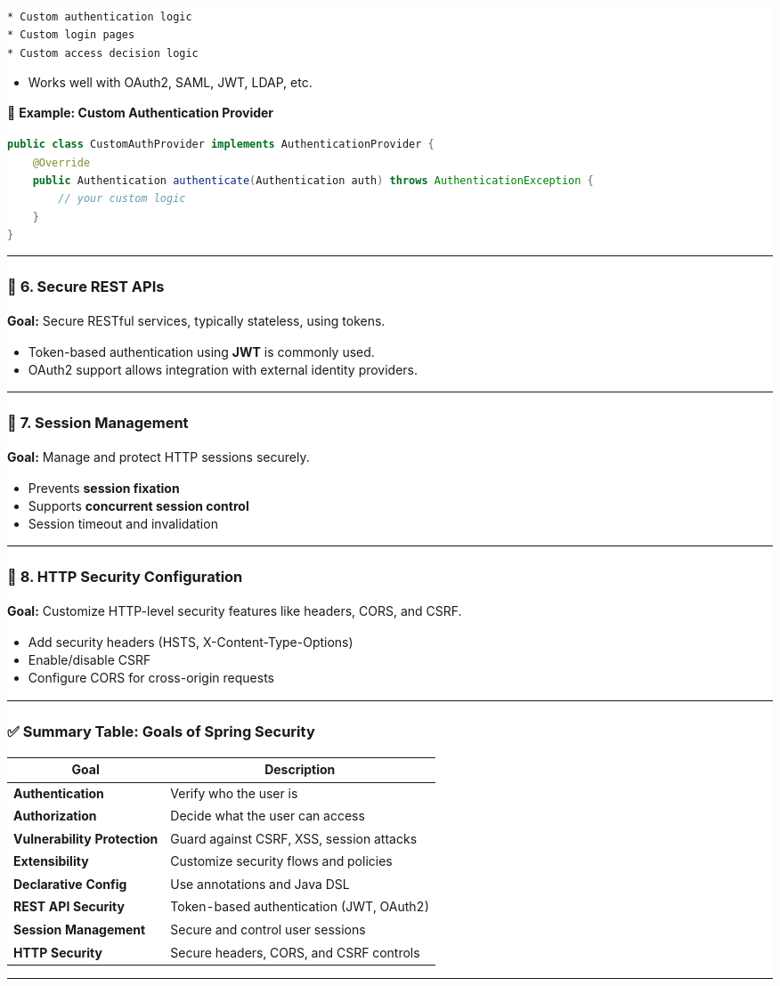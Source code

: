     * Custom authentication logic
    * Custom login pages
    * Custom access decision logic
* Works well with OAuth2, SAML, JWT, LDAP, etc.

📌 **Example: Custom Authentication Provider**

```java
public class CustomAuthProvider implements AuthenticationProvider {
    @Override
    public Authentication authenticate(Authentication auth) throws AuthenticationException {
        // your custom logic
    }
}
```

---

### 🎯 **6. Secure REST APIs**

**Goal:** Secure RESTful services, typically stateless, using tokens.

* Token-based authentication using **JWT** is commonly used.
* OAuth2 support allows integration with external identity providers.

---

### 🎯 **7. Session Management**

**Goal:** Manage and protect HTTP sessions securely.

* Prevents **session fixation**
* Supports **concurrent session control**
* Session timeout and invalidation

---

### 🎯 **8. HTTP Security Configuration**

**Goal:** Customize HTTP-level security features like headers, CORS, and CSRF.

* Add security headers (HSTS, X-Content-Type-Options)
* Enable/disable CSRF
* Configure CORS for cross-origin requests

---

### ✅ **Summary Table: Goals of Spring Security**

| Goal                         | Description                              |
| ---------------------------- | ---------------------------------------- |
| **Authentication**           | Verify who the user is                   |
| **Authorization**            | Decide what the user can access          |
| **Vulnerability Protection** | Guard against CSRF, XSS, session attacks |
| **Extensibility**            | Customize security flows and policies    |
| **Declarative Config**       | Use annotations and Java DSL             |
| **REST API Security**        | Token-based authentication (JWT, OAuth2) |
| **Session Management**       | Secure and control user sessions         |
| **HTTP Security**            | Secure headers, CORS, and CSRF controls  |

---